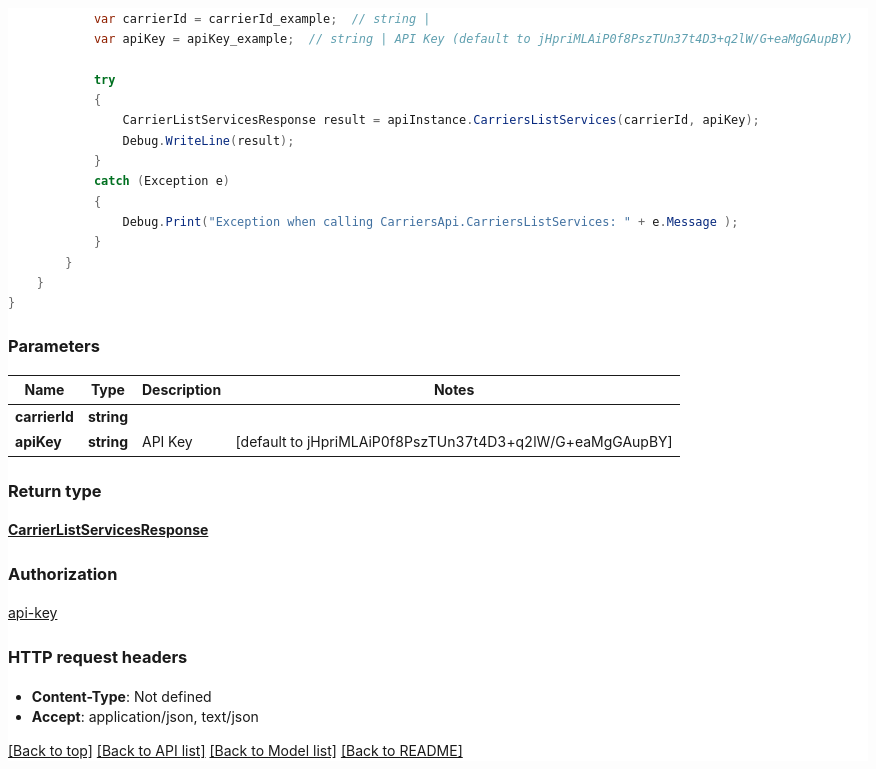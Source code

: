 ```csharp
            var carrierId = carrierId_example;  // string | 
            var apiKey = apiKey_example;  // string | API Key (default to jHpriMLAiP0f8PszTUn37t4D3+q2lW/G+eaMgGAupBY)

            try
            {
                CarrierListServicesResponse result = apiInstance.CarriersListServices(carrierId, apiKey);
                Debug.WriteLine(result);
            }
            catch (Exception e)
            {
                Debug.Print("Exception when calling CarriersApi.CarriersListServices: " + e.Message );
            }
        }
    }
}
```

### Parameters

Name | Type | Description  | Notes
------------- | ------------- | ------------- | -------------
 **carrierId** | **string**|  | 
 **apiKey** | **string**| API Key | [default to jHpriMLAiP0f8PszTUn37t4D3+q2lW/G+eaMgGAupBY]

### Return type

[**CarrierListServicesResponse**](CarrierListServicesResponse.md)

### Authorization

[api-key](../README.md#api-key)

### HTTP request headers

 - **Content-Type**: Not defined
 - **Accept**: application/json, text/json

[[Back to top]](#) [[Back to API list]](../README.md#documentation-for-api-endpoints) [[Back to Model list]](../README.md#documentation-for-models) [[Back to README]](../README.md)

